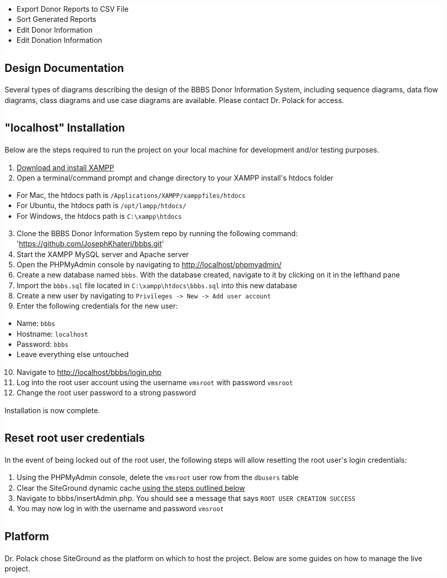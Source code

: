   * Export Donor Reports to CSV File
  * Sort Generated Reports
* Edit Donor Information
* Edit Donation Information


## Design Documentation
Several types of diagrams describing the design of the BBBS Donor Information System, including sequence diagrams, data flow diagrams, class diagrams and use case diagrams are available. Please contact Dr. Polack for access.


## "localhost" Installation
Below are the steps required to run the project on your local machine for development and/or testing purposes.
1. [Download and install XAMPP](https://www.apachefriends.org/download.html)
2. Open a terminal/command prompt and change directory to your XAMPP install's htdocs folder
  * For Mac, the htdocs path is `/Applications/XAMPP/xamppfiles/htdocs`
  * For Ubuntu, the htdocs path is `/opt/lampp/htdocs/`
  * For Windows, the htdocs path is `C:\xampp\htdocs`
3. Clone the BBBS Donor Information System repo by running the following command: 'https://github.com/JosephKhateri/bbbs.git'
4. Start the XAMPP MySQL server and Apache server
5. Open the PHPMyAdmin console by navigating to [http://localhost/phpmyadmin/](http://localhost/phpmyadmin/)
6. Create a new database named `bbbs`. With the database created, navigate to it by clicking on it in the lefthand pane
7. Import the `bbbs.sql` file located in `C:\xampp\htdocs\bbbs.sql` into this new database
8. Create a new user by navigating to `Privileges -> New -> Add user account`
9. Enter the following credentials for the new user:
  * Name: `bbbs`
  * Hostname: `localhost`
  * Password: `bbbs`
  * Leave everything else untouched
10. Navigate to [http://localhost/bbbs/login.php](http://localhost/bbbs/login.php) 
11. Log into the root user account using the username `vmsroot` with password `vmsroot`
12. Change the root user password to a strong password

Installation is now complete.

## Reset root user credentials
In the event of being locked out of the root user, the following steps will allow resetting the root user's login credentials:
1. Using the PHPMyAdmin console, delete the `vmsroot` user row from the `dbusers` table
2. Clear the SiteGround dynamic cache [using the steps outlined below](#clearing-the-siteground-cache)
3. Navigate to bbbs/insertAdmin.php. You should see a message that says `ROOT USER CREATION SUCCESS`
4. You may now log in with the username and password `vmsroot`

## Platform
Dr. Polack chose SiteGround as the platform on which to host the project. Below are some guides on how to manage the live project.
